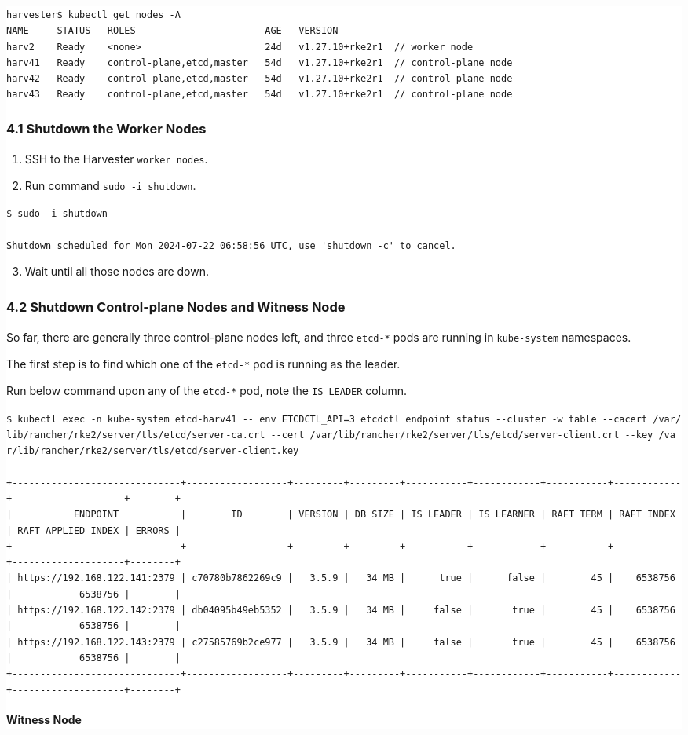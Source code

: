 ```
harvester$ kubectl get nodes -A
NAME     STATUS   ROLES                       AGE   VERSION
harv2    Ready    <none>                      24d   v1.27.10+rke2r1  // worker node
harv41   Ready    control-plane,etcd,master   54d   v1.27.10+rke2r1  // control-plane node
harv42   Ready    control-plane,etcd,master   54d   v1.27.10+rke2r1  // control-plane node
harv43   Ready    control-plane,etcd,master   54d   v1.27.10+rke2r1  // control-plane node

```

### 4.1 Shutdown the Worker Nodes

1. SSH to the Harvester `worker nodes`.

2. Run command `sudo -i shutdown`.

```
$ sudo -i shutdown

Shutdown scheduled for Mon 2024-07-22 06:58:56 UTC, use 'shutdown -c' to cancel.
```

3. Wait until all those nodes are down.

### 4.2 Shutdown Control-plane Nodes and Witness Node

So far, there are generally three control-plane nodes left, and three `etcd-*` pods are running in `kube-system` namespaces.

The first step is to find which one of the `etcd-*` pod is running as the leader.

Run below command upon any of the `etcd-*` pod, note the `IS LEADER` column.

```
$ kubectl exec -n kube-system etcd-harv41 -- env ETCDCTL_API=3 etcdctl endpoint status --cluster -w table --cacert /var/lib/rancher/rke2/server/tls/etcd/server-ca.crt --cert /var/lib/rancher/rke2/server/tls/etcd/server-client.crt --key /var/lib/rancher/rke2/server/tls/etcd/server-client.key

+------------------------------+------------------+---------+---------+-----------+------------+-----------+------------+--------------------+--------+
|           ENDPOINT           |        ID        | VERSION | DB SIZE | IS LEADER | IS LEARNER | RAFT TERM | RAFT INDEX | RAFT APPLIED INDEX | ERRORS |
+------------------------------+------------------+---------+---------+-----------+------------+-----------+------------+--------------------+--------+
| https://192.168.122.141:2379 | c70780b7862269c9 |   3.5.9 |   34 MB |      true |      false |        45 |    6538756 |            6538756 |        |
| https://192.168.122.142:2379 | db04095b49eb5352 |   3.5.9 |   34 MB |     false |       true |        45 |    6538756 |            6538756 |        |
| https://192.168.122.143:2379 | c27585769b2ce977 |   3.5.9 |   34 MB |     false |       true |        45 |    6538756 |            6538756 |        |
+------------------------------+------------------+---------+---------+-----------+------------+-----------+------------+--------------------+--------+
```

#### Witness Node
